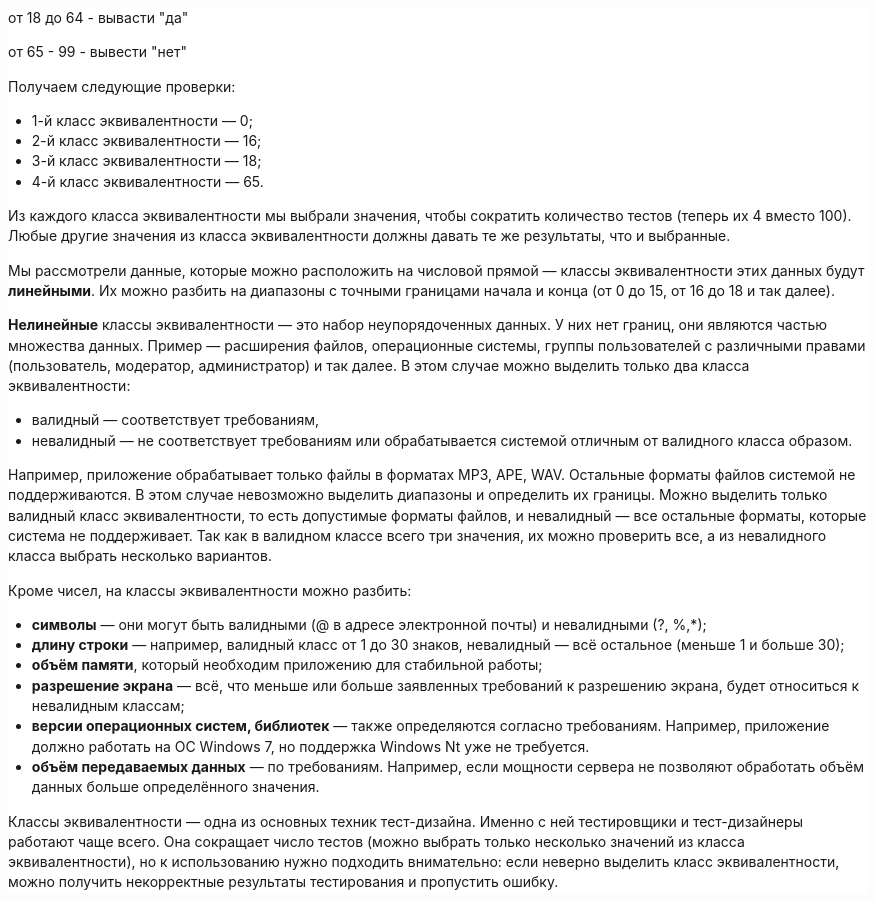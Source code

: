от 18 до 64 - вывасти "да"

от 65 - 99 - вывести "нет"


Получаем следующие проверки:
- 1-й класс эквивалентности — 0;
- 2-й класс эквивалентности — 16;
- 3-й класс эквивалентности — 18;
- 4-й класс эквивалентности — 65.

Из каждого класса эквивалентности мы выбрали значения, чтобы сократить
количество тестов (теперь их 4 вместо 100). Любые другие значения из класса
эквивалентности должны давать те же результаты, что и выбранные.


Мы рассмотрели данные, которые можно расположить на числовой
прямой — классы эквивалентности этих данных будут **линейными**. Их можно
разбить на диапазоны с точными границами начала и конца (от 0 до 15, от 16 до 18
и так далее).

**Нелинейные** классы эквивалентности — это набор неупорядоченных данных. У них
нет границ, они являются частью множества данных. Пример — расширения
файлов, операционные системы, группы пользователей с различными правами
(пользователь, модератор, администратор) и так далее. В этом случае можно
выделить только два класса эквивалентности:

- валидный — соответствует требованиям,
- невалидный — не соответствует требованиям или обрабатывается системой
отличным от валидного класса образом.

Например, приложение обрабатывает только файлы в форматах MP3, APE, WAV.
Остальные форматы файлов системой не поддерживаются. В этом случае
невозможно выделить диапазоны и определить их границы. Можно выделить
только валидный класс эквивалентности, то есть допустимые форматы файлов, и
невалидный — все остальные форматы, которые система не поддерживает. Так как
в валидном классе всего три значения, их можно проверить все, а из невалидного
класса выбрать несколько вариантов.

Кроме чисел, на классы эквивалентности можно разбить:
- **символы** — они могут быть валидными (@ в адресе электронной почты) и
невалидными (?, %,*);
- **длину строки** — например, валидный класс от 1 до 30 знаков, невалидный —
всё остальное (меньше 1 и больше 30);
- **объём памяти**, который необходим приложению для стабильной работы;
- **разрешение экрана** — всё, что меньше или больше заявленных требований к
разрешению экрана, будет относиться к невалидным классам;
- **версии операционных систем, библиотек** — также определяются согласно
требованиям. Например, приложение должно работать на ОС Windows 7, но
поддержка Windows Nt уже не требуется.
- **объём передаваемых данных** — по требованиям. Например, если мощности
сервера не позволяют обработать объём данных больше определённого
значения.

Классы эквивалентности — одна из основных техник тест-дизайна. Именно с ней
тестировщики и тест-дизайнеры работают чаще всего. Она сокращает число тестов
(можно выбрать только несколько значений из класса эквивалентности), но к
использованию нужно подходить внимательно: если неверно выделить класс
эквивалентности, можно получить некорректные результаты тестирования и
пропустить ошибку.
